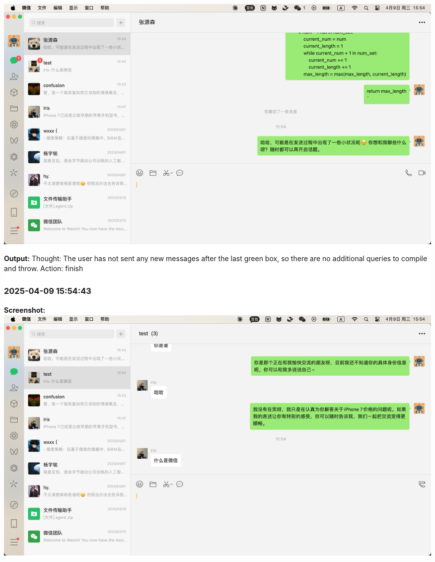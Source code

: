 <img src="12.png" width="100%" height="100%">

**Output:**
Thought: The user has not sent any new messages after the last green box, so there are no additional queries to compile and throw.
Action: finish

### 2025-04-09 15:54:43

**Screenshot:**
<img src="15.png" width="100%" height="100%">
